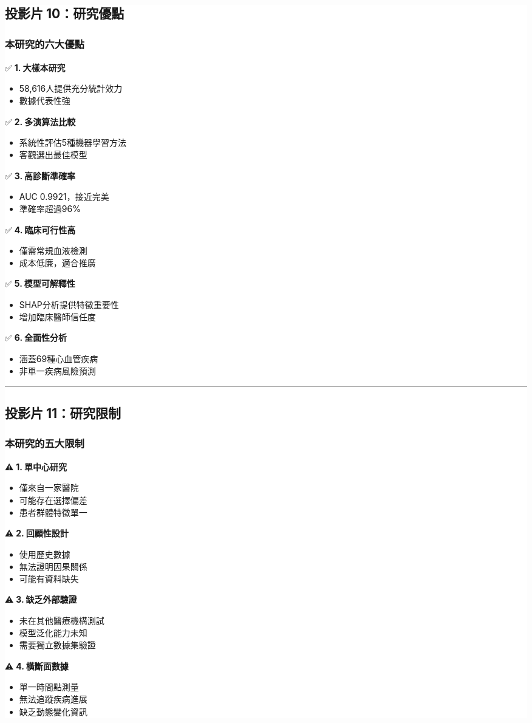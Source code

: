 
## 投影片 10：研究優點

### 本研究的六大優點

✅ **1. 大樣本研究**
- 58,616人提供充分統計效力
- 數據代表性強

✅ **2. 多演算法比較**
- 系統性評估5種機器學習方法
- 客觀選出最佳模型

✅ **3. 高診斷準確率**
- AUC 0.9921，接近完美
- 準確率超過96%

✅ **4. 臨床可行性高**
- 僅需常規血液檢測
- 成本低廉，適合推廣

✅ **5. 模型可解釋性**
- SHAP分析提供特徵重要性
- 增加臨床醫師信任度

✅ **6. 全面性分析**
- 涵蓋69種心血管疾病
- 非單一疾病風險預測

---

## 投影片 11：研究限制

### 本研究的五大限制

⚠️ **1. 單中心研究**
- 僅來自一家醫院
- 可能存在選擇偏差
- 患者群體特徵單一

⚠️ **2. 回顧性設計**
- 使用歷史數據
- 無法證明因果關係
- 可能有資料缺失

⚠️ **3. 缺乏外部驗證**
- 未在其他醫療機構測試
- 模型泛化能力未知
- 需要獨立數據集驗證

⚠️ **4. 橫斷面數據**
- 單一時間點測量
- 無法追蹤疾病進展
- 缺乏動態變化資訊
